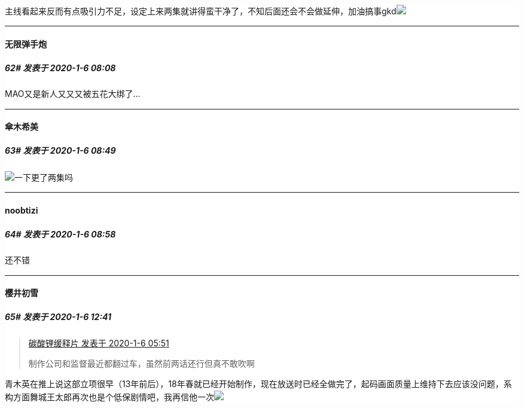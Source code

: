 主线看起来反而有点吸引力不足，设定上来两集就讲得蛮干净了，不知后面还会不会做延伸，加油搞事gkd<img src="https://static.saraba1st.com/image/smiley/face2017/074.png" referrerpolicy="no-referrer">







*****

####  无限弹手炮  
##### 62#       发表于 2020-1-6 08:08




MAO又是新人又又又被五花大绑了...







*****

####  傘木希美  
##### 63#       发表于 2020-1-6 08:49



<img src="https://static.saraba1st.com/image/smiley/face2017/009.gif" referrerpolicy="no-referrer">一下更了两集吗







*****

####  noobtizi  
##### 64#       发表于 2020-1-6 08:58




还不错







*****

####  樱井初雪  
##### 65#       发表于 2020-1-6 12:41



<blockquote><a href="httphttps://bbs.saraba1st.com/2b/forum.php?mod=redirect&amp;goto=findpost&amp;pid=46096679&amp;ptid=1844226" target="_blank">碳酸锂缓释片 发表于 2020-1-6 05:51</a>

制作公司和监督最近都翻过车，虽然前两话还行但真不敢吹啊</blockquote>
青木英在推上说这部立项很早（13年前后），18年春就已经开始制作，现在放送时已经全做完了，起码画面质量上维持下去应该没问题，系构方面舞城王太郎再次也是个低保剧情吧，我再信他一次<img src="https://static.saraba1st.com/image/smiley/face2017/033.png" referrerpolicy="no-referrer">
